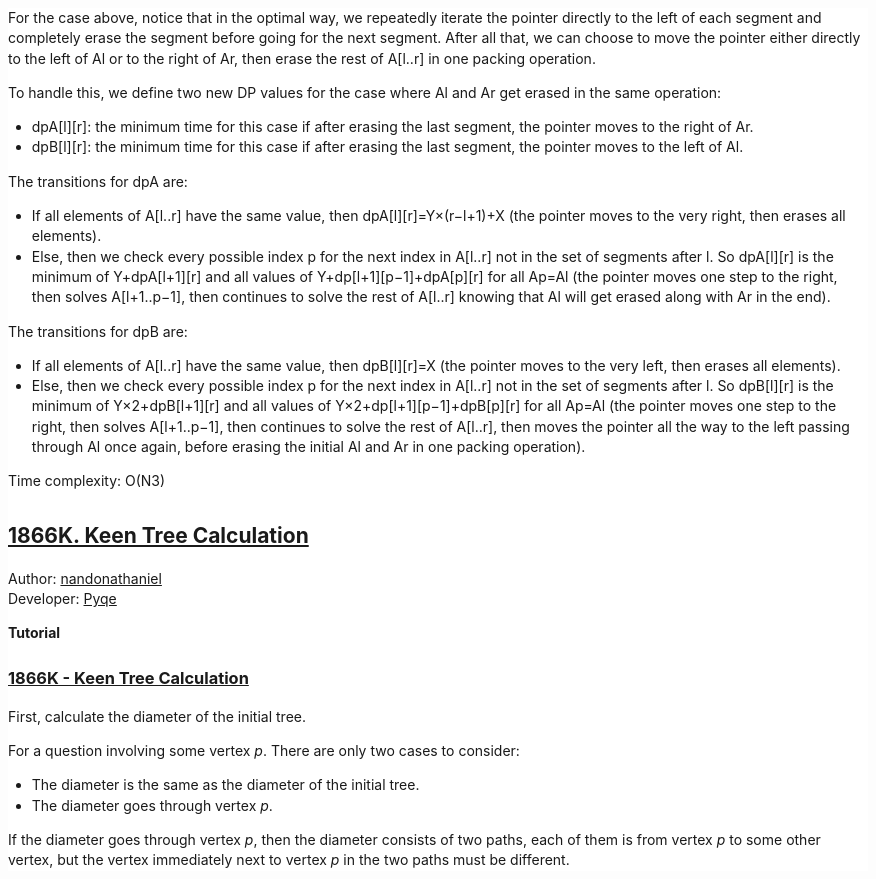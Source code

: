 For the case above, notice that in the optimal way, we repeatedly iterate the pointer directly to the left of each segment and completely erase the segment before going for the next segment. After all that, we can choose to move the pointer either directly to the left of Al or to the right of Ar, then erase the rest of A[l..r] in one packing operation.

To handle this, we define two new DP values for the case where Al and Ar get erased in the same operation: 

* dpA[l][r]: the minimum time for this case if after erasing the last segment, the pointer moves to the right of Ar.
* dpB[l][r]: the minimum time for this case if after erasing the last segment, the pointer moves to the left of Al.

The transitions for dpA are: 

* If all elements of A[l..r] have the same value, then dpA[l][r]=Y×(r−l+1)+X (the pointer moves to the very right, then erases all elements).
* Else, then we check every possible index p for the next index in A[l..r] not in the set of segments after l. So dpA[l][r] is the minimum of Y+dpA[l+1][r] and all values of Y+dp[l+1][p−1]+dpA[p][r] for all Ap=Al (the pointer moves one step to the right, then solves A[l+1..p−1], then continues to solve the rest of A[l..r] knowing that Al will get erased along with Ar in the end).

The transitions for dpB are: 

* If all elements of A[l..r] have the same value, then dpB[l][r]=X (the pointer moves to the very left, then erases all elements).
* Else, then we check every possible index p for the next index in A[l..r] not in the set of segments after l. So dpB[l][r] is the minimum of Y×2+dpB[l+1][r] and all values of Y×2+dp[l+1][p−1]+dpB[p][r] for all Ap=Al (the pointer moves one step to the right, then solves A[l+1..p−1], then continues to solve the rest of A[l..r], then moves the pointer all the way to the left passing through Al once again, before erasing the initial Al and Ar in one packing operation).

Time complexity: O(N3)

[1866K. Keen Tree Calculation](../problems/K._Keen_Tree_Calculation.md)
-----------------------------------------------------------------------------

Author: [nandonathaniel](https://codeforces.com/profile/nandonathaniel "Candidate Master nandonathaniel")  
Developer: [Pyqe](https://codeforces.com/profile/Pyqe "International Grandmaster Pyqe") 

 **Tutorial**
### [1866K - Keen Tree Calculation](../problems/K._Keen_Tree_Calculation.md "COMPFEST 15 - Preliminary Online Mirror (Unrated, ICPC Rules, Teams Preferred)")

First, calculate the diameter of the initial tree.

For a question involving some vertex $p$. There are only two cases to consider: 

* The diameter is the same as the diameter of the initial tree.
* The diameter goes through vertex $p$.

If the diameter goes through vertex $p$, then the diameter consists of two paths, each of them is from vertex $p$ to some other vertex, but the vertex immediately next to vertex $p$ in the two paths must be different.
